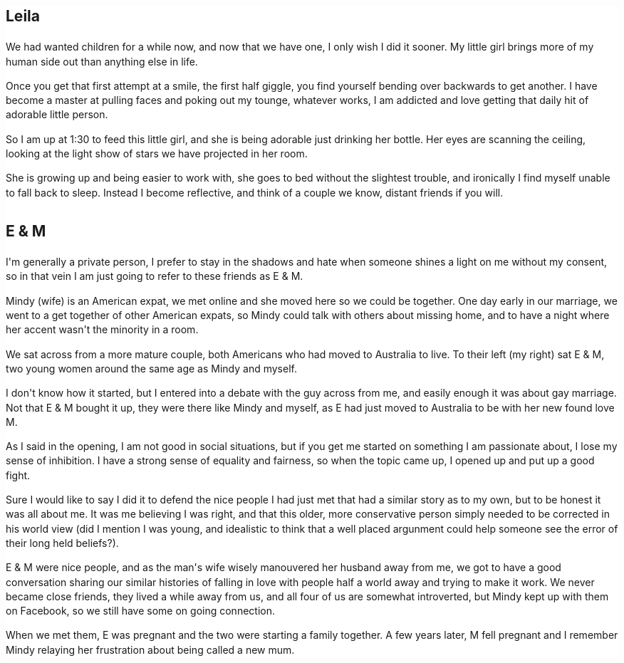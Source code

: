 
Leila
-----

We had wanted children for a while now, and now that we have one, I only wish I did it sooner.
My little girl brings more of my human side out than anything else in life.

Once you get that first attempt at a smile, the first half giggle, you find yourself bending over backwards to get another.
I have become a master at pulling faces and poking out my tounge, whatever works, I am addicted and love getting that daily hit of adorable little person.

So I am up at 1:30 to feed this little girl, and she is being adorable just drinking her bottle.
Her eyes are scanning the ceiling, looking at the light show of stars we have projected in her room.

She is growing up and being easier to work with, she goes to bed without the slightest trouble, and ironically I find myself unable to fall back to sleep.
Instead I become reflective, and think of a couple we know, distant friends if you will.

E & M
-----

I'm generally a private person, I prefer to stay in the shadows and hate when someone shines a light on me without my consent, so in that vein I am just going to refer to these friends as E & M.

Mindy (wife) is an American expat, we met online and she moved here so we could be together.
One day early in our marriage, we went to a get together of other American expats, so Mindy could talk with others about missing home, and to have a night where her accent wasn't the minority in a room.

We sat across from a more mature couple, both Americans who had moved to Australia to live.
To their left (my right) sat E & M, two young women around the same age as Mindy and myself.

I don't know how it started, but I entered into a debate with the guy across from me, and easily enough it was about gay marriage.
Not that E & M bought it up, they were there like Mindy and myself, as E had just moved to Australia to be with her new found love M.

As I said in the opening, I am not good in social situations, but if you get me started on something I am passionate about, I lose my sense of inhibition.
I have a strong sense of equality and fairness, so when the topic came up, I opened up and put up a good fight.

Sure I would like to say I did it to defend the nice people I had just met that had a similar story as to my own, but to be honest it was all about me.
It was me believing I was right, and that this older, more conservative person simply needed to be corrected in his world view (did I mention I was young, and idealistic to think that a well placed argunment could help someone see the error of their long held beliefs?).

E & M were nice people, and as the man's wife wisely manouvered her husband away from me, we got to have a good conversation sharing our similar histories of falling in love with people half a world away and trying to make it work.
We never became close friends, they lived a while away from us, and all four of us are somewhat introverted, but Mindy kept up with them on Facebook, so we still have some on going connection.

When we met them, E was pregnant and the two were starting a family together.
A few years later, M fell pregnant and I remember Mindy relaying her frustration about being called a new mum.
